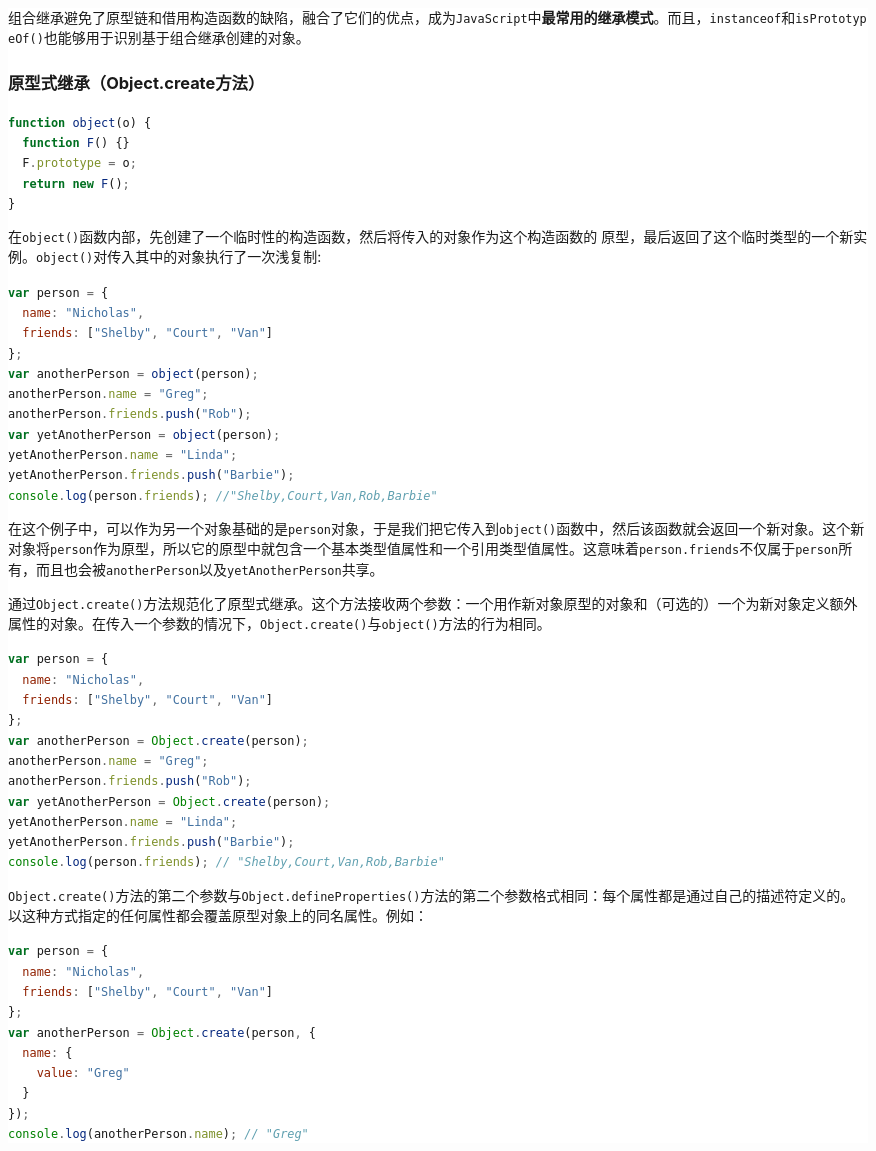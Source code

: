 组合继承避免了原型链和借用构造函数的缺陷，融合了它们的优点，成为`JavaScript`中**最常用的继承模式**。而且，`instanceof`和`isPrototypeOf()`也能够用于识别基于组合继承创建的对象。

### 原型式继承（Object.create方法）

```javascript
function object(o) {
  function F() {}
  F.prototype = o;
  return new F();
}
```

在`object()`函数内部，先创建了一个临时性的构造函数，然后将传入的对象作为这个构造函数的
原型，最后返回了这个临时类型的一个新实例。`object()`对传入其中的对象执行了一次浅复制:

```javascript
var person = {
  name: "Nicholas",
  friends: ["Shelby", "Court", "Van"]
};
var anotherPerson = object(person);
anotherPerson.name = "Greg";
anotherPerson.friends.push("Rob");
var yetAnotherPerson = object(person);
yetAnotherPerson.name = "Linda";
yetAnotherPerson.friends.push("Barbie");
console.log(person.friends); //"Shelby,Court,Van,Rob,Barbie"
```

在这个例子中，可以作为另一个对象基础的是`person`对象，于是我们把它传入到`object()`函数中，然后该函数就会返回一个新对象。这个新对象将`person`作为原型，所以它的原型中就包含一个基本类型值属性和一个引用类型值属性。这意味着`person.friends`不仅属于`person`所有，而且也会被`anotherPerson`以及`yetAnotherPerson`共享。

通过`Object.create()`方法规范化了原型式继承。这个方法接收两个参数：一个用作新对象原型的对象和（可选的）一个为新对象定义额外属性的对象。在传入一个参数的情况下，`Object.create()`与`object()`方法的行为相同。

```javascript
var person = {
  name: "Nicholas",
  friends: ["Shelby", "Court", "Van"]
};
var anotherPerson = Object.create(person);
anotherPerson.name = "Greg";
anotherPerson.friends.push("Rob");
var yetAnotherPerson = Object.create(person);
yetAnotherPerson.name = "Linda";
yetAnotherPerson.friends.push("Barbie");
console.log(person.friends); // "Shelby,Court,Van,Rob,Barbie"
```

`Object.create()`方法的第二个参数与`Object.defineProperties()`方法的第二个参数格式相同：每个属性都是通过自己的描述符定义的。以这种方式指定的任何属性都会覆盖原型对象上的同名属性。例如：

```javascript
var person = {
  name: "Nicholas",
  friends: ["Shelby", "Court", "Van"]
};
var anotherPerson = Object.create(person, {
  name: {
    value: "Greg"
  }
});
console.log(anotherPerson.name); // "Greg"
```

